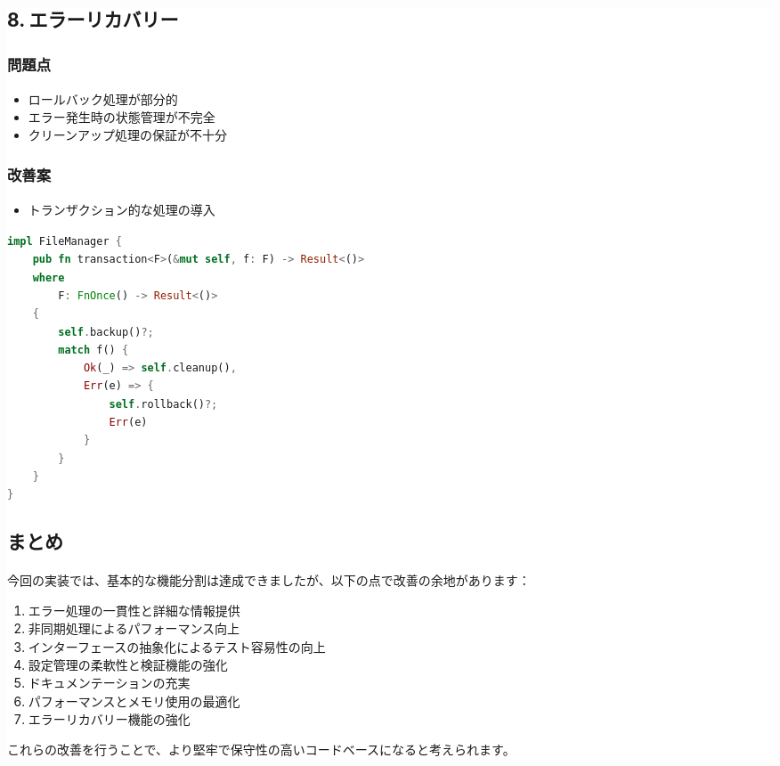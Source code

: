 ## 8. エラーリカバリー

### 問題点
- ロールバック処理が部分的
- エラー発生時の状態管理が不完全
- クリーンアップ処理の保証が不十分

### 改善案
- トランザクション的な処理の導入
```rust
impl FileManager {
    pub fn transaction<F>(&mut self, f: F) -> Result<()>
    where
        F: FnOnce() -> Result<()>
    {
        self.backup()?;
        match f() {
            Ok(_) => self.cleanup(),
            Err(e) => {
                self.rollback()?;
                Err(e)
            }
        }
    }
}
```

## まとめ

今回の実装では、基本的な機能分割は達成できましたが、以下の点で改善の余地があります：

1. エラー処理の一貫性と詳細な情報提供
2. 非同期処理によるパフォーマンス向上
3. インターフェースの抽象化によるテスト容易性の向上
4. 設定管理の柔軟性と検証機能の強化
5. ドキュメンテーションの充実
6. パフォーマンスとメモリ使用の最適化
7. エラーリカバリー機能の強化

これらの改善を行うことで、より堅牢で保守性の高いコードベースになると考えられます。 